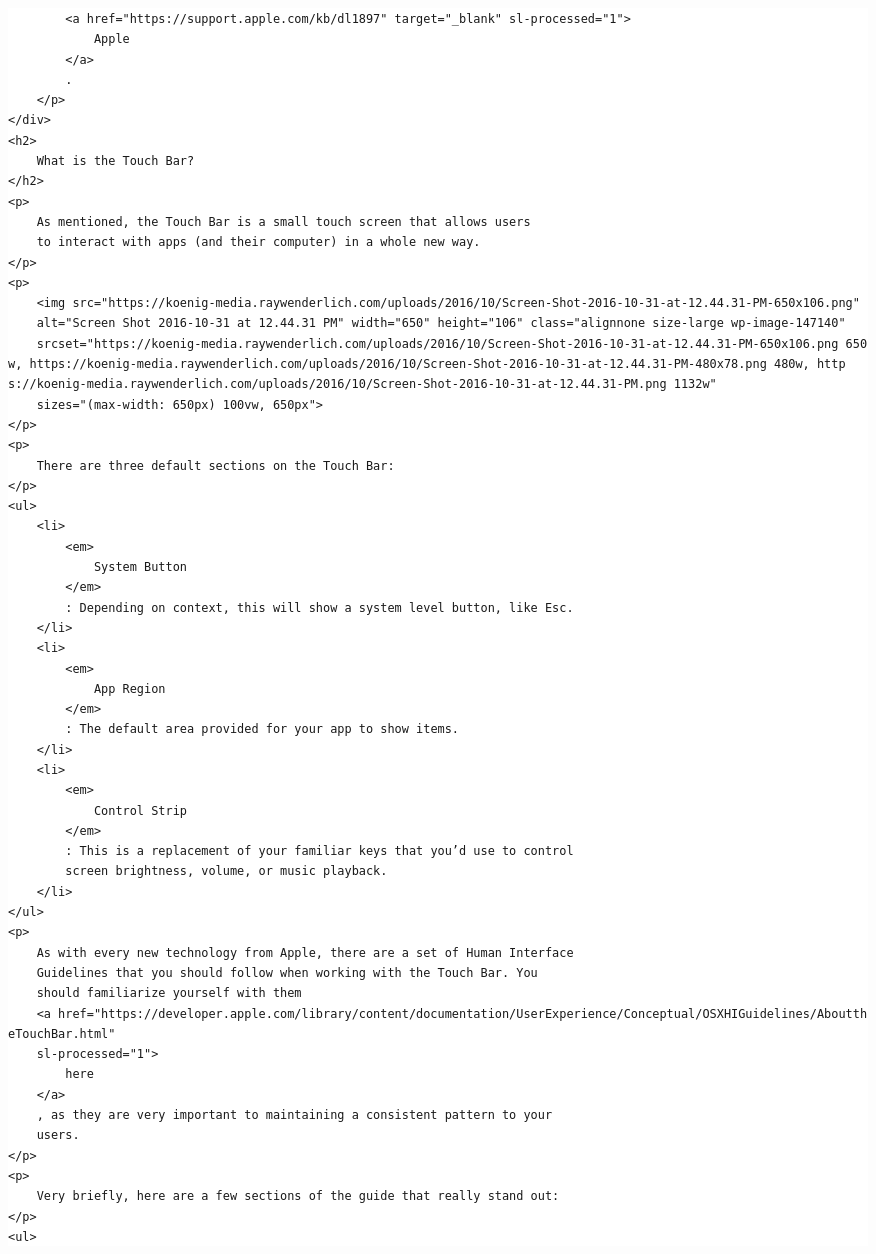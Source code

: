             <a href="https://support.apple.com/kb/dl1897" target="_blank" sl-processed="1">
                Apple
            </a>
            .
        </p>
    </div>
    <h2>
        What is the Touch Bar?
    </h2>
    <p>
        As mentioned, the Touch Bar is a small touch screen that allows users
        to interact with apps (and their computer) in a whole new way.
    </p>
    <p>
        <img src="https://koenig-media.raywenderlich.com/uploads/2016/10/Screen-Shot-2016-10-31-at-12.44.31-PM-650x106.png"
        alt="Screen Shot 2016-10-31 at 12.44.31 PM" width="650" height="106" class="alignnone size-large wp-image-147140"
        srcset="https://koenig-media.raywenderlich.com/uploads/2016/10/Screen-Shot-2016-10-31-at-12.44.31-PM-650x106.png 650w, https://koenig-media.raywenderlich.com/uploads/2016/10/Screen-Shot-2016-10-31-at-12.44.31-PM-480x78.png 480w, https://koenig-media.raywenderlich.com/uploads/2016/10/Screen-Shot-2016-10-31-at-12.44.31-PM.png 1132w"
        sizes="(max-width: 650px) 100vw, 650px">
    </p>
    <p>
        There are three default sections on the Touch Bar:
    </p>
    <ul>
        <li>
            <em>
                System Button
            </em>
            : Depending on context, this will show a system level button, like Esc.
        </li>
        <li>
            <em>
                App Region
            </em>
            : The default area provided for your app to show items.
        </li>
        <li>
            <em>
                Control Strip
            </em>
            : This is a replacement of your familiar keys that you’d use to control
            screen brightness, volume, or music playback.
        </li>
    </ul>
    <p>
        As with every new technology from Apple, there are a set of Human Interface
        Guidelines that you should follow when working with the Touch Bar. You
        should familiarize yourself with them
        <a href="https://developer.apple.com/library/content/documentation/UserExperience/Conceptual/OSXHIGuidelines/AbouttheTouchBar.html"
        sl-processed="1">
            here
        </a>
        , as they are very important to maintaining a consistent pattern to your
        users.
    </p>
    <p>
        Very briefly, here are a few sections of the guide that really stand out:
    </p>
    <ul>